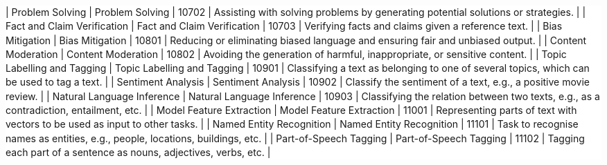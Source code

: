 | Problem Solving | Problem Solving | 10702 | Assisting with solving problems by generating potential solutions or strategies. |
| Fact and Claim Verification | Fact and Claim Verification | 10703 | Verifying facts and claims given a reference text. |
| Bias Mitigation | Bias Mitigation | 10801 | Reducing or eliminating biased language and ensuring fair and unbiased output. |
| Content Moderation | Content Moderation | 10802 | Avoiding the generation of harmful, inappropriate, or sensitive content. |
| Topic Labelling and Tagging | Topic Labelling and Tagging | 10901 | Classifying a text as belonging to one of several topics, which can be used to tag a text. |
| Sentiment Analysis | Sentiment Analysis | 10902 | Classify the sentiment of a text, e.g., a positive movie review. |
| Natural Language Inference | Natural Language Inference | 10903 | Classifying the relation between two texts, e.g., as a contradiction, entailment, etc. |
| Model Feature Extraction | Model Feature Extraction | 11001 | Representing parts of text with vectors to be used as input to other tasks. |
| Named Entity Recognition | Named Entity Recognition | 11101 | Task to recognise names as entities, e.g., people, locations, buildings, etc. |
| Part-of-Speech Tagging | Part-of-Speech Tagging | 11102 | Tagging each part of a sentence as nouns, adjectives, verbs, etc. |